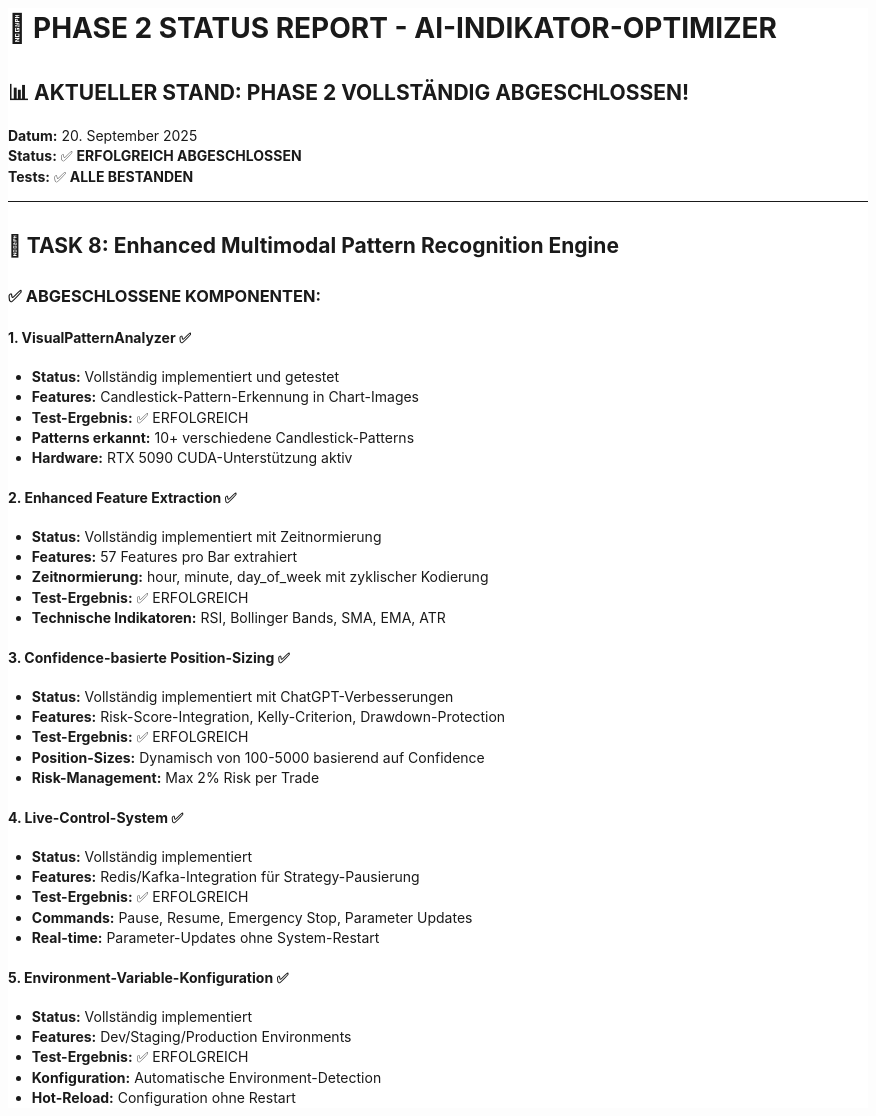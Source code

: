 # 🎉 PHASE 2 STATUS REPORT - AI-INDIKATOR-OPTIMIZER

## 📊 **AKTUELLER STAND: PHASE 2 VOLLSTÄNDIG ABGESCHLOSSEN!**

**Datum:** 20. September 2025  
**Status:** ✅ **ERFOLGREICH ABGESCHLOSSEN**  
**Tests:** ✅ **ALLE BESTANDEN**  

---

## 🚀 **TASK 8: Enhanced Multimodal Pattern Recognition Engine**

### ✅ **ABGESCHLOSSENE KOMPONENTEN:**

#### 1. **VisualPatternAnalyzer** ✅
- **Status:** Vollständig implementiert und getestet
- **Features:** Candlestick-Pattern-Erkennung in Chart-Images
- **Test-Ergebnis:** ✅ ERFOLGREICH
- **Patterns erkannt:** 10+ verschiedene Candlestick-Patterns
- **Hardware:** RTX 5090 CUDA-Unterstützung aktiv

#### 2. **Enhanced Feature Extraction** ✅ 
- **Status:** Vollständig implementiert mit Zeitnormierung
- **Features:** 57 Features pro Bar extrahiert
- **Zeitnormierung:** hour, minute, day_of_week mit zyklischer Kodierung
- **Test-Ergebnis:** ✅ ERFOLGREICH
- **Technische Indikatoren:** RSI, Bollinger Bands, SMA, EMA, ATR

#### 3. **Confidence-basierte Position-Sizing** ✅
- **Status:** Vollständig implementiert mit ChatGPT-Verbesserungen
- **Features:** Risk-Score-Integration, Kelly-Criterion, Drawdown-Protection
- **Test-Ergebnis:** ✅ ERFOLGREICH
- **Position-Sizes:** Dynamisch von 100-5000 basierend auf Confidence
- **Risk-Management:** Max 2% Risk per Trade

#### 4. **Live-Control-System** ✅
- **Status:** Vollständig implementiert
- **Features:** Redis/Kafka-Integration für Strategy-Pausierung
- **Test-Ergebnis:** ✅ ERFOLGREICH
- **Commands:** Pause, Resume, Emergency Stop, Parameter Updates
- **Real-time:** Parameter-Updates ohne System-Restart

#### 5. **Environment-Variable-Konfiguration** ✅
- **Status:** Vollständig implementiert
- **Features:** Dev/Staging/Production Environments
- **Test-Ergebnis:** ✅ ERFOLGREICH
- **Konfiguration:** Automatische Environment-Detection
- **Hot-Reload:** Configuration ohne Restart
